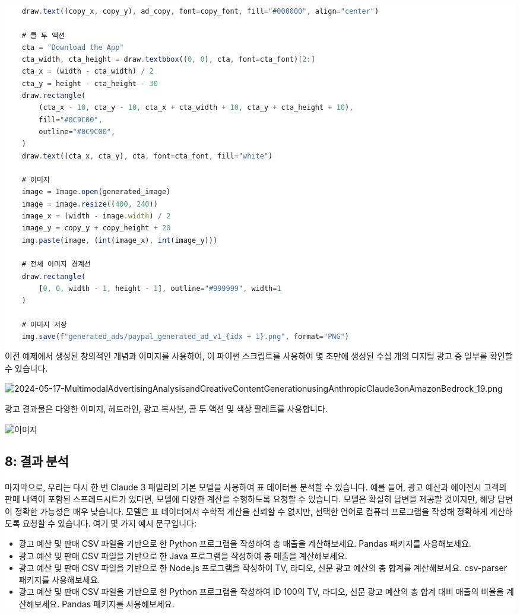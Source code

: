 ```js
    draw.text((copy_x, copy_y), ad_copy, font=copy_font, fill="#000000", align="center")

    # 콜 투 액션
    cta = "Download the App"
    cta_width, cta_height = draw.textbbox((0, 0), cta, font=cta_font)[2:]
    cta_x = (width - cta_width) / 2
    cta_y = height - cta_height - 30
    draw.rectangle(
        (cta_x - 10, cta_y - 10, cta_x + cta_width + 10, cta_y + cta_height + 10),
        fill="#0C9C00",
        outline="#0C9C00",
    )
    draw.text((cta_x, cta_y), cta, font=cta_font, fill="white")

    # 이미지
    image = Image.open(generated_image)
    image = image.resize((400, 240))
    image_x = (width - image.width) / 2
    image_y = copy_y + copy_height + 20
    img.paste(image, (int(image_x), int(image_y)))

    # 전체 이미지 경계선
    draw.rectangle(
        [0, 0, width - 1, height - 1], outline="#999999", width=1
    )

    # 이미지 저장
    img.save(f"generated_ads/paypal_generated_ad_v1_{idx + 1}.png", format="PNG")
```

이전 예제에서 생성된 창의적인 개념과 이미지를 사용하여, 이 파이썬 스크립트를 사용하여 몇 초만에 생성된 수십 개의 디지털 광고 중 일부를 확인할 수 있습니다.

![2024-05-17-MultimodalAdvertisingAnalysisandCreativeContentGenerationusingAnthropicClaude3onAmazonBedrock_19.png](/assets/img/2024-05-17-MultimodalAdvertisingAnalysisandCreativeContentGenerationusingAnthropicClaude3onAmazonBedrock_19.png)

<div class="content-ad"></div>

광고 결과물은 다양한 이미지, 헤드라인, 광고 복사본, 콜 투 액션 및 색상 팔레트를 사용합니다.

![이미지](/assets/img/2024-05-17-MultimodalAdvertisingAnalysisandCreativeContentGenerationusingAnthropicClaude3onAmazonBedrock_20.png)

## 8: 결과 분석

마지막으로, 우리는 다시 한 번 Claude 3 패밀리의 기본 모델을 사용하여 표 데이터를 분석할 수 있습니다. 예를 들어, 광고 예산과 에이전시 고객의 판매 내역이 포함된 스프레드시트가 있다면, 모델에 다양한 계산을 수행하도록 요청할 수 있습니다. 모델은 확실히 답변을 제공할 것이지만, 해당 답변이 정확한 가능성은 매우 낮습니다. 모델은 표 데이터에서 수학적 계산을 신뢰할 수 없지만, 선택한 언어로 컴퓨터 프로그램을 작성해 정확하게 계산하도록 요청할 수 있습니다. 여기 몇 가지 예시 문구입니다:

<div class="content-ad"></div>

- 광고 예산 및 판매 CSV 파일을 기반으로 한 Python 프로그램을 작성하여 총 매출을 계산해보세요. Pandas 패키지를 사용해보세요.
- 광고 예산 및 판매 CSV 파일을 기반으로 한 Java 프로그램을 작성하여 총 매출을 계산해보세요.
- 광고 예산 및 판매 CSV 파일을 기반으로 한 Node.js 프로그램을 작성하여 TV, 라디오, 신문 광고 예산의 총 합계를 계산해보세요. csv-parser 패키지를 사용해보세요.
- 광고 예산 및 판매 CSV 파일을 기반으로 한 Python 프로그램을 작성하여 ID 100의 TV, 라디오, 신문 광고 예산의 총 합계 대비 매출의 비율을 계산해보세요. Pandas 패키지를 사용해보세요.

